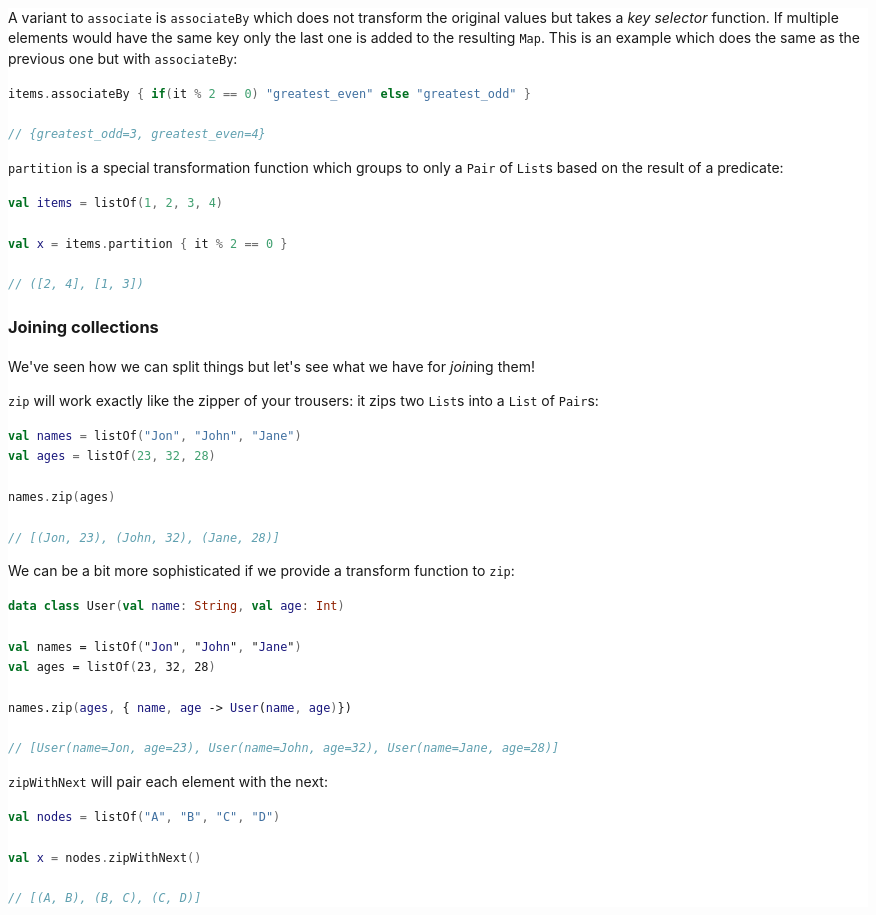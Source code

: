 A variant to `associate` is `associateBy` which does not transform the original values but takes a *key selector*
function. If multiple elements would have the same key only the last one is added to the resulting `Map`. This is
an example which does the same as the previous one but with `associateBy`:

```kotlin
items.associateBy { if(it % 2 == 0) "greatest_even" else "greatest_odd" }

// {greatest_odd=3, greatest_even=4}
```

`partition` is a special transformation function which groups to only a `Pair` of `List`s based on the result of
a predicate:

```kotlin
val items = listOf(1, 2, 3, 4)

val x = items.partition { it % 2 == 0 }

// ([2, 4], [1, 3])
```

### Joining collections

We've seen how we can split things but let's see what we have for *join*ing them!

`zip` will work exactly like the zipper of your trousers: it zips two `List`s into a `List` of `Pair`s:

```kotlin
val names = listOf("Jon", "John", "Jane")
val ages = listOf(23, 32, 28)

names.zip(ages)

// [(Jon, 23), (John, 32), (Jane, 28)]
```

We can be a bit more sophisticated if we provide a transform function to `zip`: 

```kotlin
data class User(val name: String, val age: Int)

val names = listOf("Jon", "John", "Jane")
val ages = listOf(23, 32, 28)

names.zip(ages, { name, age -> User(name, age)})

// [User(name=Jon, age=23), User(name=John, age=32), User(name=Jane, age=28)]
```

`zipWithNext` will pair each element with the next:

```kotlin
val nodes = listOf("A", "B", "C", "D")

val x = nodes.zipWithNext()

// [(A, B), (B, C), (C, D)]
```

